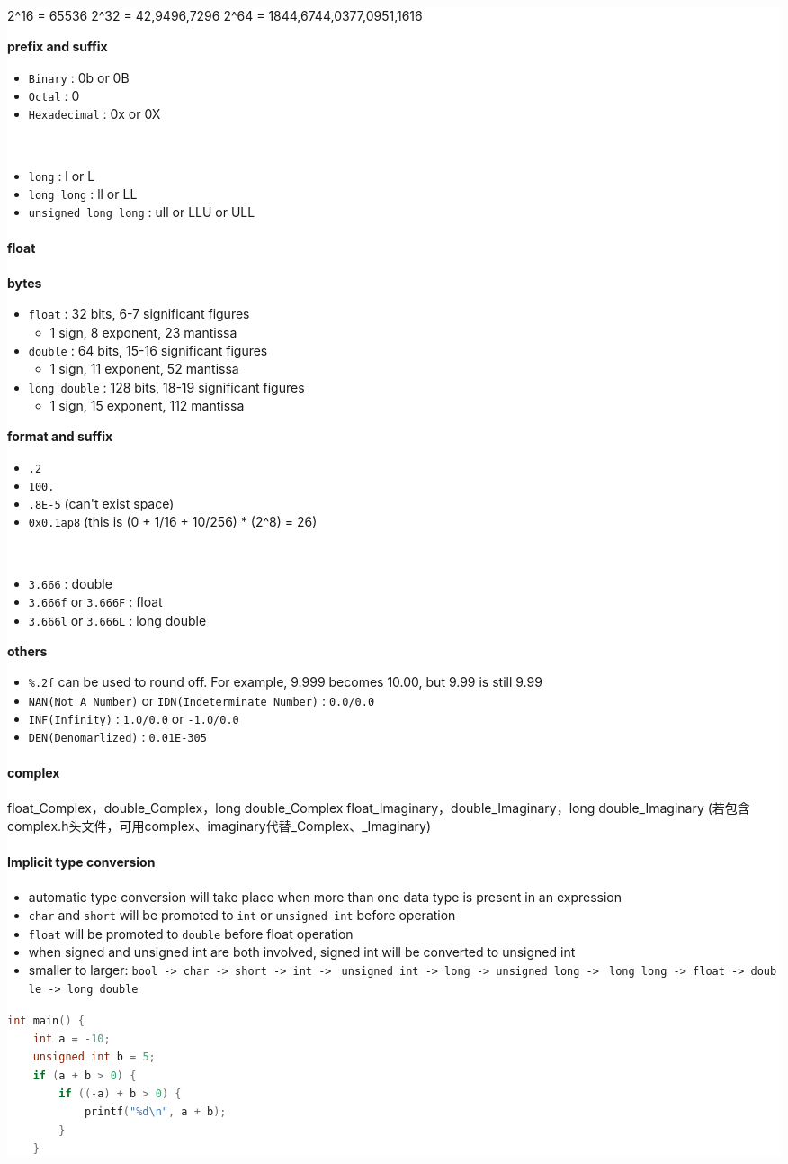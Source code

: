 2^16 = 65536
2^32 = 42,9496,7296
2^64 = 1844,6744,0377,0951,1616

**prefix and suffix**
- `Binary` : 0b or 0B
- `Octal` : 0
- `Hexadecimal` : 0x or 0X
<br>

- `long` : l or L
- `long long` : ll or LL
- `unsigned long long` : ull or LLU or ULL



#### float
**bytes**
- `float` : 32 bits, 6-7 significant figures
  - 1 sign, 8 exponent, 23 mantissa
- `double` : 64 bits, 15-16 significant figures
  - 1 sign, 11 exponent, 52 mantissa
- `long double` : 128 bits, 18-19 significant figures
  - 1 sign, 15 exponent, 112 mantissa

**format and suffix**
- `.2`
- `100.`
- `.8E-5` (can't exist space)
- `0x0.1ap8` (this is (0 + 1/16 + 10/256) * (2^8) = 26)
<br>

- `3.666` : double
- `3.666f` or `3.666F` : float
- `3.666l` or `3.666L` : long double

**others**
- `%.2f` can be used to round off. For example, 9.999 becomes 10.00, but 9.99 is still 9.99
- `NAN(Not A Number)` or `IDN(Indeterminate Number)` : `0.0/0.0`
- `INF(Infinity)` : `1.0/0.0` or `-1.0/0.0`
- `DEN(Denomarlized)` : `0.01E-305`



#### complex
float_Complex，double_Complex，long double_Complex
float_Imaginary，double_Imaginary，long double_Imaginary
(若包含complex.h头文件，可用complex、imaginary代替_Complex、_Imaginary)


#### Implicit type conversion
- automatic type conversion will take place when more than one data type is present in an expression
- `char` and `short` will be promoted to `int` or `unsigned int` before operation
- `float` will be promoted to `double` before float operation
- when signed and unsigned int are both involved, signed int will be converted to unsigned int
- smaller to larger: `bool -> char -> short -> int -> `
  `unsigned int -> long -> unsigned long -> `
  `long long -> float -> double -> long double`
```C
int main() {
    int a = -10;
    unsigned int b = 5;
    if (a + b > 0) {
        if ((-a) + b > 0) {
            printf("%d\n", a + b);
        }
    }
```